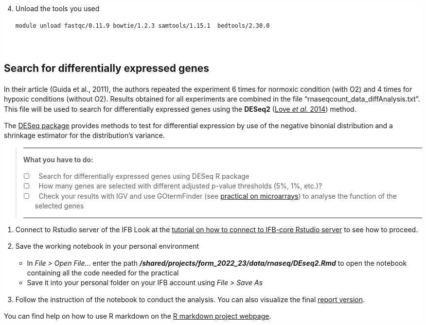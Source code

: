 4. Unload the tools you used

	```bash
	module unload fastqc/0.11.9 bowtie/1.2.3 samtools/1.15.1  bedtools/2.30.0
	```

&nbsp;

## Search for differentially expressed genes

In their article (Guida et al., 2011), the authors repeated the experiment 6 times for normoxic condition (with O2) and 4 times for hypoxic conditions (without O2). Results obtained for all experiments are combined in the file “rnaseqcount_data_diffAnalysis.txt”. This file will be used to search for differentially expressed genes using the **DESeq2** ([Love *et al*. 2014](https://genomebiology.biomedcentral.com/articles/10.1186/s13059-014-0550-8)) method.

The [DESeq package](http://www.bioconductor.org/packages/release/bioc/html/DESeq2.html) provides methods to test for differential expression by use of the negative binonial distribution and a shrinkage estimator for the distribution’s variance.

> ***
>
>  **What you have to do:** 
> 
> - [ ] &nbsp; Search for differentially expressed genes using DESeq R package
> - [ ] &nbsp; How many genes are selected with different adjusted p-value thresholds (5%, 1%, etc.)?
> - [ ] &nbsp; Check your results with IGV and use GOtermFinder (see [practical on microarrays](../Microarrays/Microarrays.md)) to analyse the function of the selected genes
>
> ***

1. Connect to Rstudio server of the IFB
	Look at the [tutorial on how to connect to IFB-core Rstudio server](../IFBrstudio.md) to see how to proceed.

2. Save the working notebook in your personal environment

   * In *File > Open File...* enter the path ***/shared/projects/form_2022_23/data/rnaseq/DEseq2.Rmd*** to open the notebook containing all the code needed for the practical
   * Save it into your personal folder on your IFB account using *File > Save As* 
   
3. Follow the instruction of the notebook to conduct the analysis. You can also visualize the final [report version](DEseq2_report.html).

You can find help on how to use R markdown on the [R markdown project webpage](https://rmarkdown.rstudio.com/lesson-2.html).
